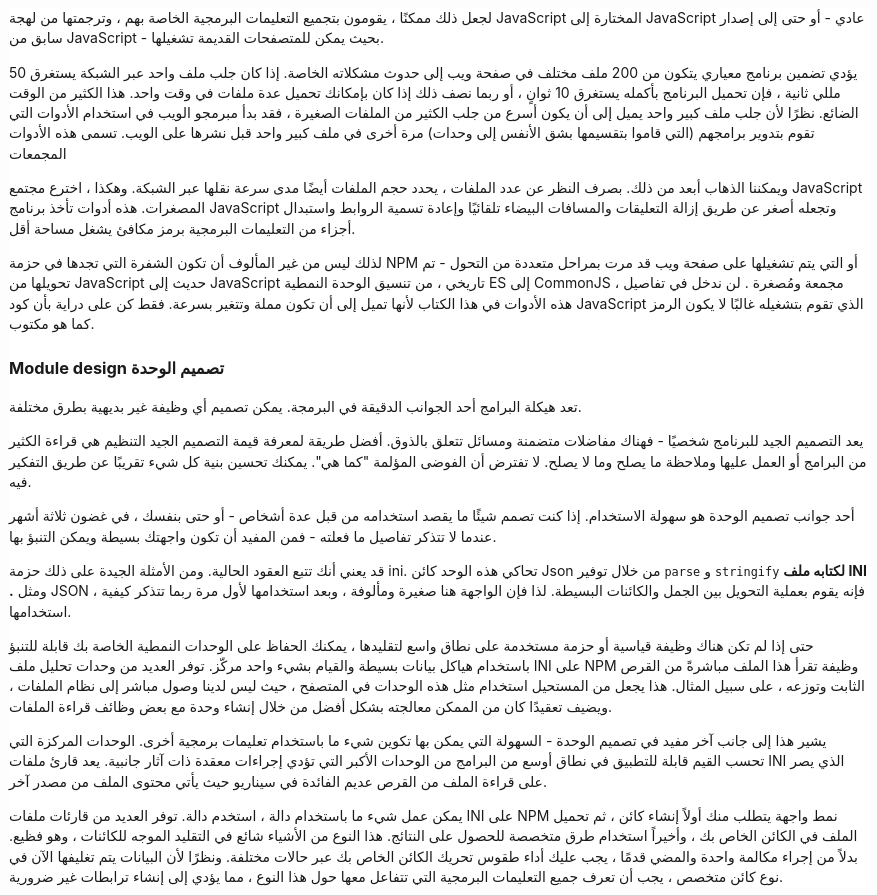 لجعل ذلك ممكنًا ، يقومون بتجميع التعليمات البرمجية الخاصة بهم ، وترجمتها من لهجة JavaScript المختارة إلى JavaScript عادي - أو حتى إلى إصدار سابق من JavaScript - بحيث يمكن للمتصفحات القديمة تشغيلها.

يؤدي تضمين برنامج معياري يتكون من 200 ملف مختلف في صفحة ويب إلى حدوث مشكلاته الخاصة. إذا كان جلب ملف واحد عبر الشبكة يستغرق 50 مللي ثانية ، فإن تحميل البرنامج بأكمله يستغرق 10 ثوانٍ ، أو ربما نصف ذلك إذا كان بإمكانك تحميل عدة ملفات في وقت واحد. هذا الكثير من الوقت الضائع. نظرًا لأن جلب ملف كبير واحد يميل إلى أن يكون أسرع من جلب الكثير من الملفات الصغيرة ، فقد بدأ مبرمجو الويب في استخدام الأدوات التي تقوم بتدوير برامجهم \(التي قاموا بتقسيمها بشق الأنفس إلى وحدات\) مرة أخرى في ملف كبير واحد قبل نشرها على الويب. تسمى هذه الأدوات المجمعات

ويمكننا الذهاب أبعد من ذلك. بصرف النظر عن عدد الملفات ، يحدد حجم الملفات أيضًا مدى سرعة نقلها عبر الشبكة. وهكذا ، اخترع مجتمع JavaScript المصغرات. هذه أدوات تأخذ برنامج JavaScript وتجعله أصغر عن طريق إزالة التعليقات والمسافات البيضاء تلقائيًا وإعادة تسمية الروابط واستبدال أجزاء من التعليمات البرمجية برمز مكافئ يشغل مساحة أقل.

لذلك ليس من غير المألوف أن تكون الشفرة التي تجدها في حزمة NPM أو التي يتم تشغيلها على صفحة ويب قد مرت بمراحل متعددة من التحول - تم تحويلها من JavaScript حديث إلى JavaScript تاريخي ، من تنسيق الوحدة النمطية ES إلى CommonJS ، مجمعة ومُصغرة . لن ندخل في تفاصيل هذه الأدوات في هذا الكتاب لأنها تميل إلى أن تكون مملة وتتغير بسرعة. فقط كن على دراية بأن كود JavaScript الذي تقوم بتشغيله غالبًا لا يكون الرمز كما هو مكتوب.

### Module design  تصميم الوحدة

تعد هيكلة البرامج أحد الجوانب الدقيقة في البرمجة. يمكن تصميم أي وظيفة غير بديهية بطرق مختلفة.

يعد التصميم الجيد للبرنامج شخصيًا - فهناك مفاضلات متضمنة ومسائل تتعلق بالذوق. أفضل طريقة لمعرفة قيمة التصميم الجيد التنظيم هي قراءة الكثير من البرامج أو العمل عليها وملاحظة ما يصلح وما لا يصلح. لا تفترض أن الفوضى المؤلمة "كما هي". يمكنك تحسين بنية كل شيء تقريبًا عن طريق التفكير فيه.

أحد جوانب تصميم الوحدة هو سهولة الاستخدام. إذا كنت تصمم شيئًا ما يقصد استخدامه من قبل عدة أشخاص - أو حتى بنفسك ، في غضون ثلاثة أشهر عندما لا تتذكر تفاصيل ما فعلته - فمن المفيد أن تكون واجهتك بسيطة ويمكن التنبؤ بها.

قد يعني أنك تتبع العقود الحالية. ومن الأمثلة الجيدة على ذلك حزمة ini. تحاكي هذه الوحد كائن Json من خلال توفير  `parse`  و  `stringify` **لكتابه ملف INI .**            ومثل JSON ، فإنه يقوم بعملية التحويل بين الجمل والكائنات البسيطة. لذا فإن الواجهة هنا صغيرة ومألوفة ، وبعد استخدامها لأول مرة ربما تتذكر كيفية استخدامها. 

حتى إذا لم تكن هناك وظيفة قياسية أو حزمة مستخدمة على نطاق واسع لتقليدها ، يمكنك الحفاظ على الوحدات النمطية الخاصة بك قابلة للتنبؤ باستخدام هياكل بيانات بسيطة والقيام بشيء واحد مركّز. توفر العديد من وحدات تحليل ملف INI على NPM وظيفة تقرأ هذا الملف مباشرةً من القرص الثابت وتوزعه ، على سبيل المثال. هذا يجعل من المستحيل استخدام مثل هذه الوحدات في المتصفح ، حيث ليس لدينا وصول مباشر إلى نظام الملفات ، ويضيف تعقيدًا كان من الممكن معالجته بشكل أفضل من خلال إنشاء وحدة مع بعض وظائف قراءة الملفات.

يشير هذا إلى جانب آخر مفيد في تصميم الوحدة - السهولة التي يمكن بها تكوين شيء ما باستخدام تعليمات برمجية أخرى. الوحدات المركزة التي تحسب القيم قابلة للتطبيق في نطاق أوسع من البرامج من الوحدات الأكبر التي تؤدي إجراءات معقدة ذات آثار جانبية. يعد قارئ ملفات INI الذي يصر على قراءة الملف من القرص عديم الفائدة في سيناريو حيث يأتي محتوى الملف من مصدر آخر.

  يمكن عمل شيء ما باستخدام دالة ، استخدم دالة. توفر العديد من قارئات ملفات INI على NPM نمط واجهة يتطلب منك أولاً إنشاء كائن ، ثم تحميل الملف في الكائن الخاص بك ، وأخيراً استخدام طرق متخصصة للحصول على النتائج. هذا النوع من الأشياء شائع في التقليد الموجه للكائنات ، وهو فظيع. بدلاً من إجراء مكالمة واحدة والمضي قدمًا ، يجب عليك أداء طقوس تحريك الكائن الخاص بك عبر حالات مختلفة. ونظرًا لأن البيانات يتم تغليفها الآن في نوع كائن متخصص ، يجب أن تعرف جميع التعليمات البرمجية التي تتفاعل معها حول هذا النوع ، مما يؤدي إلى إنشاء ترابطات غير ضرورية.
